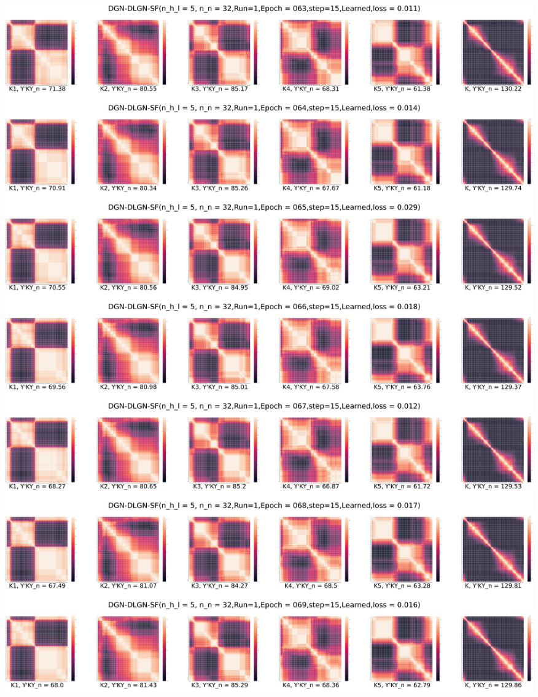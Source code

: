 <p align="center"> <img src="DGN_DLGN_SF_5_32_all_epochs_figs/content//DGN-DLGN-SF(n_h_l = 5, n_n = 32,Run=1,Epoch = 063,step=15,Learned,loss = 0.011).png" /> </p>
<p align="center"> <img src="DGN_DLGN_SF_5_32_all_epochs_figs/content//DGN-DLGN-SF(n_h_l = 5, n_n = 32,Run=1,Epoch = 064,step=15,Learned,loss = 0.014).png" /> </p>
<p align="center"> <img src="DGN_DLGN_SF_5_32_all_epochs_figs/content//DGN-DLGN-SF(n_h_l = 5, n_n = 32,Run=1,Epoch = 065,step=15,Learned,loss = 0.029).png" /> </p>
<p align="center"> <img src="DGN_DLGN_SF_5_32_all_epochs_figs/content//DGN-DLGN-SF(n_h_l = 5, n_n = 32,Run=1,Epoch = 066,step=15,Learned,loss = 0.018).png" /> </p>
<p align="center"> <img src="DGN_DLGN_SF_5_32_all_epochs_figs/content//DGN-DLGN-SF(n_h_l = 5, n_n = 32,Run=1,Epoch = 067,step=15,Learned,loss = 0.012).png" /> </p>
<p align="center"> <img src="DGN_DLGN_SF_5_32_all_epochs_figs/content//DGN-DLGN-SF(n_h_l = 5, n_n = 32,Run=1,Epoch = 068,step=15,Learned,loss = 0.017).png" /> </p>
<p align="center"> <img src="DGN_DLGN_SF_5_32_all_epochs_figs/content//DGN-DLGN-SF(n_h_l = 5, n_n = 32,Run=1,Epoch = 069,step=15,Learned,loss = 0.016).png" /> </p>